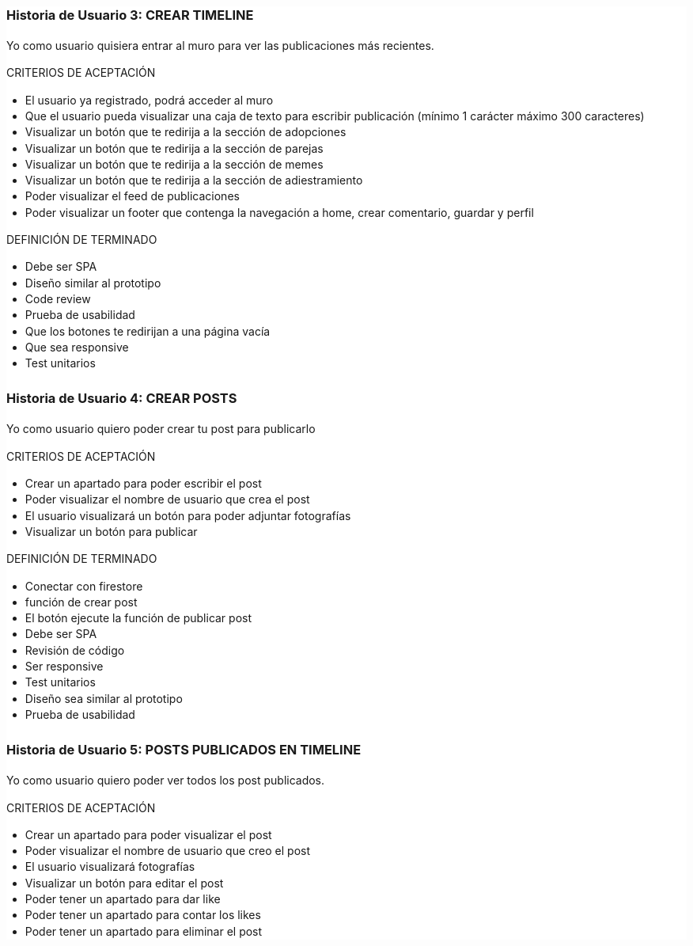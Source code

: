 ### Historia de Usuario 3: CREAR TIMELINE

Yo como usuario quisiera entrar al muro para ver las publicaciones más recientes.

CRITERIOS DE ACEPTACIÓN

- El usuario ya registrado, podrá acceder al muro
- Que el usuario pueda visualizar una caja de texto para escribir publicación (mínimo 1 carácter máximo 300 caracteres)
- Visualizar un botón que te redirija a la sección de adopciones
- Visualizar un botón que te redirija a la sección de parejas
- Visualizar un botón que te redirija a la sección de memes
- Visualizar un botón que te redirija a la sección de adiestramiento
- Poder visualizar el feed de publicaciones
- Poder visualizar un footer que contenga la navegación a home, crear comentario, guardar y perfil

DEFINICIÓN DE TERMINADO

- Debe ser SPA
- Diseño similar al prototipo
- Code review
- Prueba de usabilidad
- Que los botones te redirijan a una página vacía
- Que sea responsive
- Test unitarios

### Historia de Usuario 4: CREAR POSTS

Yo como usuario quiero poder crear tu post para publicarlo

CRITERIOS DE ACEPTACIÓN

- Crear un apartado para poder escribir el post
- Poder visualizar el nombre de usuario que crea el post
- El usuario visualizará un botón para poder adjuntar fotografías
- Visualizar un botón para publicar

DEFINICIÓN DE TERMINADO

- Conectar con firestore
- función de crear post
- El botón ejecute la función de publicar post
- Debe ser SPA
- Revisión de código
- Ser responsive
- Test unitarios
- Diseño sea similar al prototipo
- Prueba de usabilidad

### Historia de Usuario 5: POSTS PUBLICADOS EN TIMELINE

Yo como usuario quiero poder ver todos los post publicados.

CRITERIOS DE ACEPTACIÓN

- Crear un apartado para poder visualizar el post
- Poder visualizar el nombre de usuario que creo el post
- El usuario visualizará fotografías
- Visualizar un botón para editar el post
- Poder tener un apartado para dar like
- Poder tener un apartado para contar los likes
- Poder tener un apartado para eliminar el post
